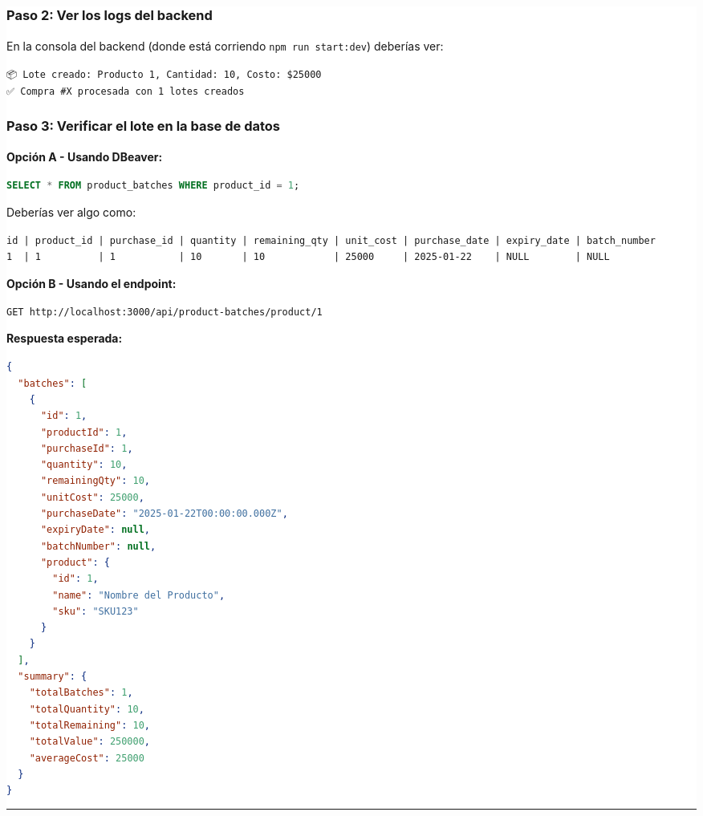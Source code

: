 ### Paso 2: Ver los logs del backend
En la consola del backend (donde está corriendo `npm run start:dev`) deberías ver:

```
📦 Lote creado: Producto 1, Cantidad: 10, Costo: $25000
✅ Compra #X procesada con 1 lotes creados
```

### Paso 3: Verificar el lote en la base de datos

**Opción A - Usando DBeaver:**
```sql
SELECT * FROM product_batches WHERE product_id = 1;
```

Deberías ver algo como:
```
id | product_id | purchase_id | quantity | remaining_qty | unit_cost | purchase_date | expiry_date | batch_number
1  | 1          | 1           | 10       | 10            | 25000     | 2025-01-22    | NULL        | NULL
```

**Opción B - Usando el endpoint:**
```
GET http://localhost:3000/api/product-batches/product/1
```

**Respuesta esperada:**
```json
{
  "batches": [
    {
      "id": 1,
      "productId": 1,
      "purchaseId": 1,
      "quantity": 10,
      "remainingQty": 10,
      "unitCost": 25000,
      "purchaseDate": "2025-01-22T00:00:00.000Z",
      "expiryDate": null,
      "batchNumber": null,
      "product": {
        "id": 1,
        "name": "Nombre del Producto",
        "sku": "SKU123"
      }
    }
  ],
  "summary": {
    "totalBatches": 1,
    "totalQuantity": 10,
    "totalRemaining": 10,
    "totalValue": 250000,
    "averageCost": 25000
  }
}
```

---